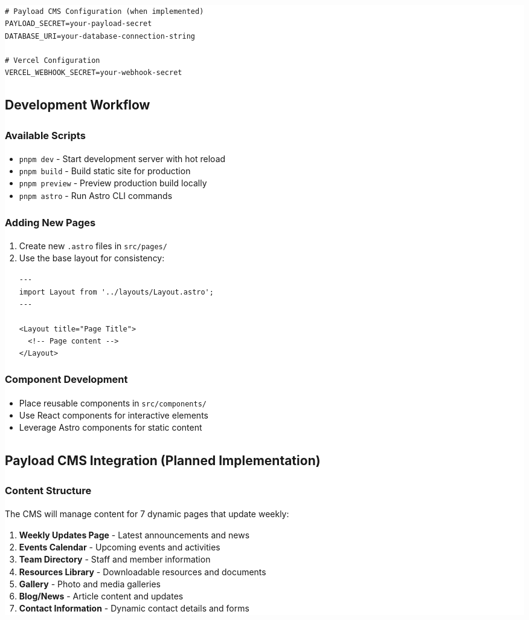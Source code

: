 ```env
# Payload CMS Configuration (when implemented)
PAYLOAD_SECRET=your-payload-secret
DATABASE_URI=your-database-connection-string

# Vercel Configuration
VERCEL_WEBHOOK_SECRET=your-webhook-secret
```

## Development Workflow

### Available Scripts

- `pnpm dev` - Start development server with hot reload
- `pnpm build` - Build static site for production
- `pnpm preview` - Preview production build locally
- `pnpm astro` - Run Astro CLI commands

### Adding New Pages

1. Create new `.astro` files in `src/pages/`
2. Use the base layout for consistency:
   ```astro
   ---
   import Layout from '../layouts/Layout.astro';
   ---

   <Layout title="Page Title">
     <!-- Page content -->
   </Layout>
   ```

### Component Development

- Place reusable components in `src/components/`
- Use React components for interactive elements
- Leverage Astro components for static content

## Payload CMS Integration (Planned Implementation)

### Content Structure

The CMS will manage content for 7 dynamic pages that update weekly:

1. **Weekly Updates Page** - Latest announcements and news
2. **Events Calendar** - Upcoming events and activities
3. **Team Directory** - Staff and member information
4. **Resources Library** - Downloadable resources and documents
5. **Gallery** - Photo and media galleries
6. **Blog/News** - Article content and updates
7. **Contact Information** - Dynamic contact details and forms
